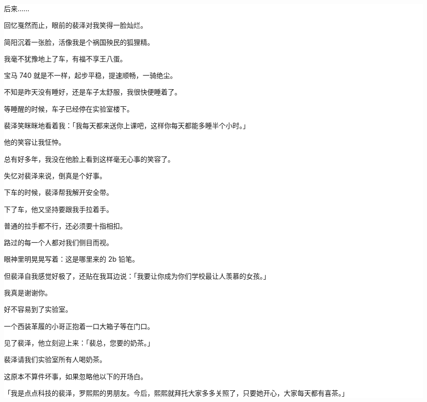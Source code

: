 
后来......


回忆戛然而止，眼前的裴泽对我笑得一脸灿烂。


简阳沉着一张脸，活像我是个祸国殃民的狐狸精。


我毫不犹豫地上了车，有福不享王八蛋。


宝马 740 就是不一样，起步平稳，提速顺畅，一骑绝尘。


不知是昨天没有睡好，还是车子太舒服，我很快便睡着了。


等睡醒的时候，车子已经停在实验室楼下。


裴泽笑眯眯地看着我：「我每天都来送你上课吧，这样你每天都能多睡半个小时。」


他的笑容让我怔忡。


总有好多年，我没在他脸上看到这样毫无心事的笑容了。


失忆对裴泽来说，倒真是个好事。


下车的时候，裴泽帮我解开安全带。


下了车，他又坚持要跟我手拉着手。


普通的拉手都不行，还必须要十指相扣。


路过的每一个人都对我们侧目而视。


眼神里明晃晃写着：这是哪里来的 2b 铅笔。


但裴泽自我感觉好极了，还贴在我耳边说：「我要让你成为你们学校最让人羡慕的女孩。」


我真是谢谢你。


好不容易到了实验室。


一个西装革履的小哥正抱着一口大箱子等在门口。


见了裴泽，他立刻迎上来：「裴总，您要的奶茶。」


裴泽请我们实验室所有人喝奶茶。


这原本不算件坏事，如果忽略他以下的开场白。


「我是点点科技的裴泽，罗熙熙的男朋友。今后，熙熙就拜托大家多多关照了，只要她开心，大家每天都有喜茶。」

